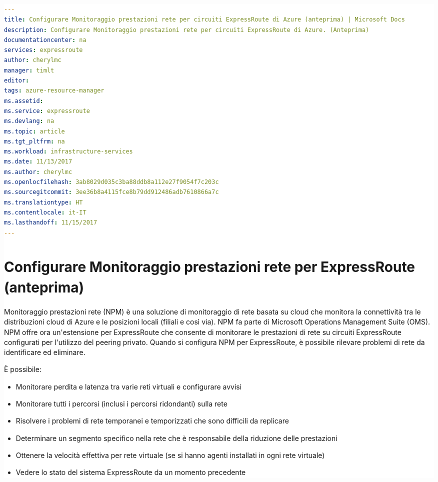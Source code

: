 ```yaml
---
title: Configurare Monitoraggio prestazioni rete per circuiti ExpressRoute di Azure (anteprima) | Microsoft Docs
description: Configurare Monitoraggio prestazioni rete per circuiti ExpressRoute di Azure. (Anteprima)
documentationcenter: na
services: expressroute
author: cherylmc
manager: timlt
editor: 
tags: azure-resource-manager
ms.assetid: 
ms.service: expressroute
ms.devlang: na
ms.topic: article
ms.tgt_pltfrm: na
ms.workload: infrastructure-services
ms.date: 11/13/2017
ms.author: cherylmc
ms.openlocfilehash: 3ab8029d035c3ba88ddb8a112e27f9054f7c203c
ms.sourcegitcommit: 3ee36b8a4115fce8b79dd912486adb7610866a7c
ms.translationtype: HT
ms.contentlocale: it-IT
ms.lasthandoff: 11/15/2017
---
```

# <a name="configure-network-performance-monitor-for-expressroute-preview"></a>Configurare Monitoraggio prestazioni rete per ExpressRoute (anteprima)

Monitoraggio prestazioni rete (NPM) è una soluzione di monitoraggio di rete basata su cloud che monitora la connettività tra le distribuzioni cloud di Azure e le posizioni locali (filiali e così via). NPM fa parte di Microsoft Operations Management Suite (OMS). NPM offre ora un'estensione per ExpressRoute che consente di monitorare le prestazioni di rete su circuiti ExpressRoute configurati per l'utilizzo del peering privato. Quando si configura NPM per ExpressRoute, è possibile rilevare problemi di rete da identificare ed eliminare.

È possibile:

* Monitorare perdita e latenza tra varie reti virtuali e configurare avvisi

* Monitorare tutti i percorsi (inclusi i percorsi ridondanti) sulla rete

* Risolvere i problemi di rete temporanei e temporizzati che sono difficili da replicare

* Determinare un segmento specifico nella rete che è responsabile della riduzione delle prestazioni

* Ottenere la velocità effettiva per rete virtuale (se si hanno agenti installati in ogni rete virtuale)

* Vedere lo stato del sistema ExpressRoute da un momento precedente
